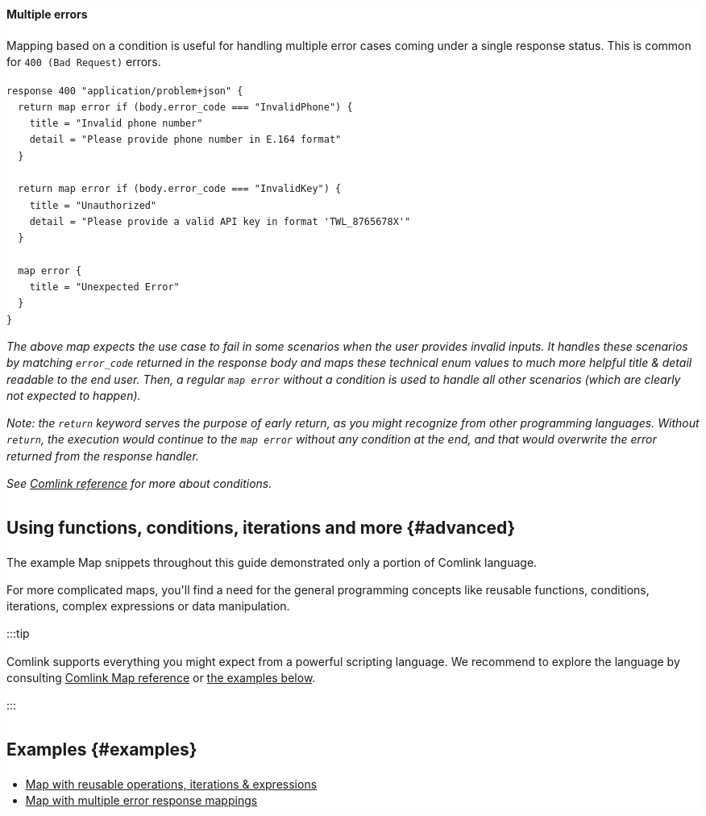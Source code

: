 #### Multiple errors

Mapping based on a condition is useful for handling multiple error cases coming under a single response status. This is common for `400 (Bad Request)` errors.

```hcl title="Handling responses with status 400" {2-5,7-10,12-14}
response 400 "application/problem+json" {
  return map error if (body.error_code === "InvalidPhone") {
    title = "Invalid phone number"
    detail = "Please provide phone number in E.164 format"
  }

  return map error if (body.error_code === "InvalidKey") {
    title = "Unauthorized"
    detail = "Please provide a valid API key in format 'TWL_8765678X'"
  }

  map error {
    title = "Unexpected Error"
  }
}
```

_The above map expects the use case to fail in some scenarios when the user provides invalid inputs. It handles these scenarios by matching `error_code` returned in the response body and maps these technical enum values to much more helpful title & detail readable to the end user. Then, a regular `map error` without a condition is used to handle all other scenarios (which are clearly not expected to happen)._

_Note: the `return` keyword serves the purpose of early return, as you might recognize from other programming languages. Without `return`, the execution would continue to the `map error` without any condition at the end, and that would overwrite the error returned from the response handler._

_See [Comlink reference](https://superface.ai/docs/comlink/map#sec-Conditions) for more about conditions._

## Using functions, conditions, iterations and more {#advanced}

The example Map snippets throughout this guide demonstrated only a portion of Comlink language.

For more complicated maps, you'll find a need for the general programming concepts like reusable functions, conditions, iterations, complex expressions or data manipulation.

:::tip

Comlink supports everything you might expect from a powerful scripting language. We recommend to explore the language by consulting [Comlink Map reference](https://superface.ai/docs/comlink/map) or [the examples below](#examples).

:::

## Examples {#examples}

- [Map with reusable operations, iterations & expressions](https://github.com/superfaceai/station/blob/main/capabilities/delivery-tracking/shipment-info/maps/dhl.suma)
- [Map with multiple error response mappings](https://github.com/superfaceai/station/blob/main/capabilities/communication/send-email/maps/postmark.suma)
